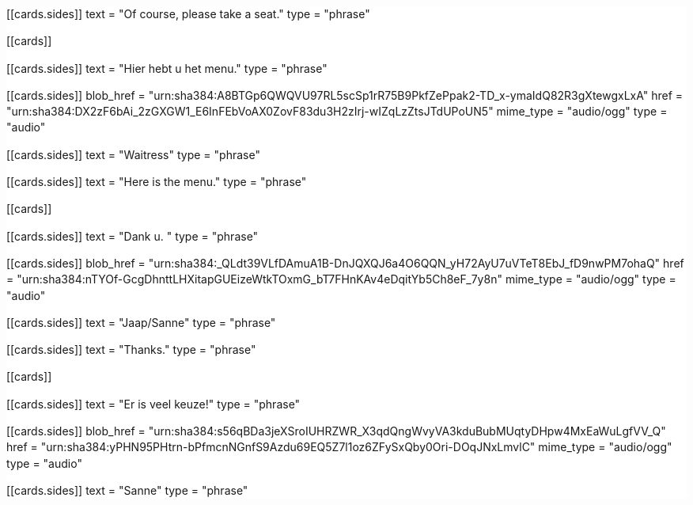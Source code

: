 [[cards.sides]]
text = "Of course, please take a seat."
type = "phrase"

[[cards]]

[[cards.sides]]
text = "Hier hebt u het menu."
type = "phrase"

[[cards.sides]]
blob_href = "urn:sha384:A8BTGp6QWQVU97RL5scSp1rR75B9PkfZePpak2-TD_x-ymaIdQ82R3gXtewgxLxA"
href = "urn:sha384:DX2zF6bAi_2zGXGW1_E6InFEbVoAX0ZovF83du3H2zIrj-wIZqLzZtsJTdUPoUN5"
mime_type = "audio/ogg"
type = "audio"

[[cards.sides]]
text = "Waitress"
type = "phrase"

[[cards.sides]]
text = "Here is the menu."
type = "phrase"

[[cards]]

[[cards.sides]]
text = "Dank u. "
type = "phrase"

[[cards.sides]]
blob_href = "urn:sha384:_QLdt39VLfDAmuA1B-DnJQXQJ6a4O6QQN_yH72AyU7uVTeT8EbJ_fD9nwPM7ohaQ"
href = "urn:sha384:nTYOf-GcgDhnttLHXitapGUEizeWtkTOxmG_bT7FHnKAv4eDqitYb5Ch8eF_7y8n"
mime_type = "audio/ogg"
type = "audio"

[[cards.sides]]
text = "Jaap/Sanne"
type = "phrase"

[[cards.sides]]
text = "Thanks."
type = "phrase"

[[cards]]

[[cards.sides]]
text = "Er is veel keuze!"
type = "phrase"

[[cards.sides]]
blob_href = "urn:sha384:s56qBDa3jeXSroIUHRZWR_X3qdQngWvyVA3kduBubMUqtyDHpw4MxEaWuLgfVV_Q"
href = "urn:sha384:yPHN95PHtrn-bPfmcnNGnfS9Azdu69EQ5Z7l1oz6ZFySxQby0Ori-DOqJNxLmvlC"
mime_type = "audio/ogg"
type = "audio"

[[cards.sides]]
text = "Sanne"
type = "phrase"
